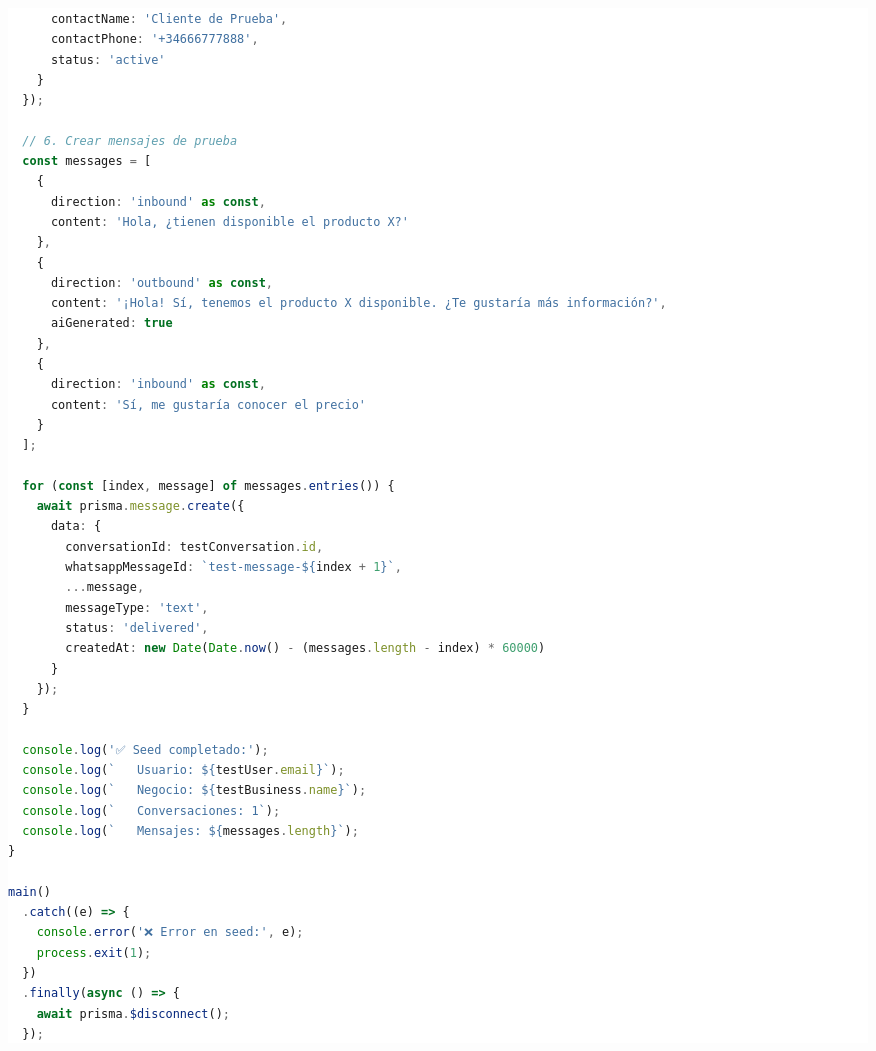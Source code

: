 ```typescript
      contactName: 'Cliente de Prueba',
      contactPhone: '+34666777888',
      status: 'active'
    }
  });

  // 6. Crear mensajes de prueba
  const messages = [
    {
      direction: 'inbound' as const,
      content: 'Hola, ¿tienen disponible el producto X?'
    },
    {
      direction: 'outbound' as const,
      content: '¡Hola! Sí, tenemos el producto X disponible. ¿Te gustaría más información?',
      aiGenerated: true
    },
    {
      direction: 'inbound' as const,
      content: 'Sí, me gustaría conocer el precio'
    }
  ];

  for (const [index, message] of messages.entries()) {
    await prisma.message.create({
      data: {
        conversationId: testConversation.id,
        whatsappMessageId: `test-message-${index + 1}`,
        ...message,
        messageType: 'text',
        status: 'delivered',
        createdAt: new Date(Date.now() - (messages.length - index) * 60000)
      }
    });
  }

  console.log('✅ Seed completado:');
  console.log(`   Usuario: ${testUser.email}`);
  console.log(`   Negocio: ${testBusiness.name}`);
  console.log(`   Conversaciones: 1`);
  console.log(`   Mensajes: ${messages.length}`);
}

main()
  .catch((e) => {
    console.error('❌ Error en seed:', e);
    process.exit(1);
  })
  .finally(async () => {
    await prisma.$disconnect();
  });
```
